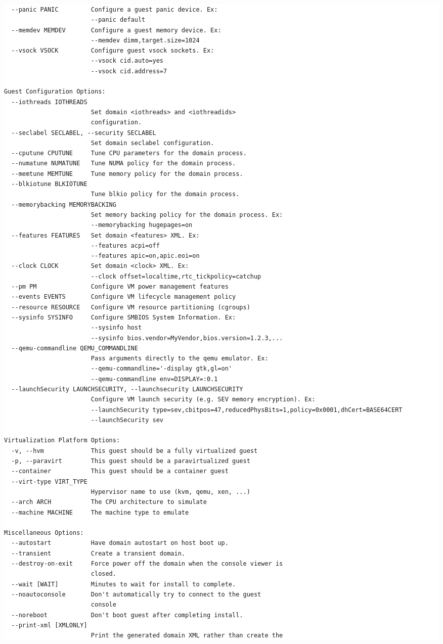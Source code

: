 ```
  --panic PANIC         Configure a guest panic device. Ex:
                        --panic default
  --memdev MEMDEV       Configure a guest memory device. Ex:
                        --memdev dimm,target.size=1024
  --vsock VSOCK         Configure guest vsock sockets. Ex:
                        --vsock cid.auto=yes
                        --vsock cid.address=7

Guest Configuration Options:
  --iothreads IOTHREADS
                        Set domain <iothreads> and <iothreadids>
                        configuration.
  --seclabel SECLABEL, --security SECLABEL
                        Set domain seclabel configuration.
  --cputune CPUTUNE     Tune CPU parameters for the domain process.
  --numatune NUMATUNE   Tune NUMA policy for the domain process.
  --memtune MEMTUNE     Tune memory policy for the domain process.
  --blkiotune BLKIOTUNE
                        Tune blkio policy for the domain process.
  --memorybacking MEMORYBACKING
                        Set memory backing policy for the domain process. Ex:
                        --memorybacking hugepages=on
  --features FEATURES   Set domain <features> XML. Ex:
                        --features acpi=off
                        --features apic=on,apic.eoi=on
  --clock CLOCK         Set domain <clock> XML. Ex:
                        --clock offset=localtime,rtc_tickpolicy=catchup
  --pm PM               Configure VM power management features
  --events EVENTS       Configure VM lifecycle management policy
  --resource RESOURCE   Configure VM resource partitioning (cgroups)
  --sysinfo SYSINFO     Configure SMBIOS System Information. Ex:
                        --sysinfo host
                        --sysinfo bios.vendor=MyVendor,bios.version=1.2.3,...
  --qemu-commandline QEMU_COMMANDLINE
                        Pass arguments directly to the qemu emulator. Ex:
                        --qemu-commandline='-display gtk,gl=on'
                        --qemu-commandline env=DISPLAY=:0.1
  --launchSecurity LAUNCHSECURITY, --launchsecurity LAUNCHSECURITY
                        Configure VM launch security (e.g. SEV memory encryption). Ex:
                        --launchSecurity type=sev,cbitpos=47,reducedPhysBits=1,policy=0x0001,dhCert=BASE64CERT
                        --launchSecurity sev

Virtualization Platform Options:
  -v, --hvm             This guest should be a fully virtualized guest
  -p, --paravirt        This guest should be a paravirtualized guest
  --container           This guest should be a container guest
  --virt-type VIRT_TYPE
                        Hypervisor name to use (kvm, qemu, xen, ...)
  --arch ARCH           The CPU architecture to simulate
  --machine MACHINE     The machine type to emulate

Miscellaneous Options:
  --autostart           Have domain autostart on host boot up.
  --transient           Create a transient domain.
  --destroy-on-exit     Force power off the domain when the console viewer is
                        closed.
  --wait [WAIT]         Minutes to wait for install to complete.
  --noautoconsole       Don't automatically try to connect to the guest
                        console
  --noreboot            Don't boot guest after completing install.
  --print-xml [XMLONLY]
                        Print the generated domain XML rather than create the
```